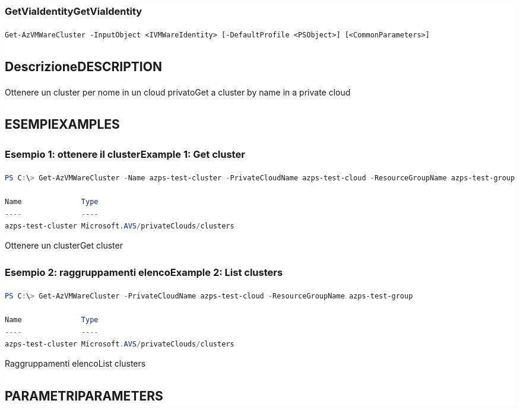 ### <span data-ttu-id="e53a6-107">GetViaIdentity</span><span class="sxs-lookup"><span data-stu-id="e53a6-107">GetViaIdentity</span></span>
```
Get-AzVMWareCluster -InputObject <IVMWareIdentity> [-DefaultProfile <PSObject>] [<CommonParameters>]
```

## <span data-ttu-id="e53a6-108">Descrizione</span><span class="sxs-lookup"><span data-stu-id="e53a6-108">DESCRIPTION</span></span>
<span data-ttu-id="e53a6-109">Ottenere un cluster per nome in un cloud privato</span><span class="sxs-lookup"><span data-stu-id="e53a6-109">Get a cluster by name in a private cloud</span></span>

## <span data-ttu-id="e53a6-110">ESEMPI</span><span class="sxs-lookup"><span data-stu-id="e53a6-110">EXAMPLES</span></span>

### <span data-ttu-id="e53a6-111">Esempio 1: ottenere il cluster</span><span class="sxs-lookup"><span data-stu-id="e53a6-111">Example 1: Get cluster</span></span>
```powershell
PS C:\> Get-AzVMWareCluster -Name azps-test-cluster -PrivateCloudName azps-test-cloud -ResourceGroupName azps-test-group

Name              Type
----              ----
azps-test-cluster Microsoft.AVS/privateClouds/clusters
```

<span data-ttu-id="e53a6-112">Ottenere un cluster</span><span class="sxs-lookup"><span data-stu-id="e53a6-112">Get cluster</span></span>

### <span data-ttu-id="e53a6-113">Esempio 2: raggruppamenti elenco</span><span class="sxs-lookup"><span data-stu-id="e53a6-113">Example 2: List clusters</span></span>
```powershell
PS C:\> Get-AzVMWareCluster -PrivateCloudName azps-test-cloud -ResourceGroupName azps-test-group

Name              Type
----              ----
azps-test-cluster Microsoft.AVS/privateClouds/clusters
```

<span data-ttu-id="e53a6-114">Raggruppamenti elenco</span><span class="sxs-lookup"><span data-stu-id="e53a6-114">List clusters</span></span>

## <span data-ttu-id="e53a6-115">PARAMETRI</span><span class="sxs-lookup"><span data-stu-id="e53a6-115">PARAMETERS</span></span>
